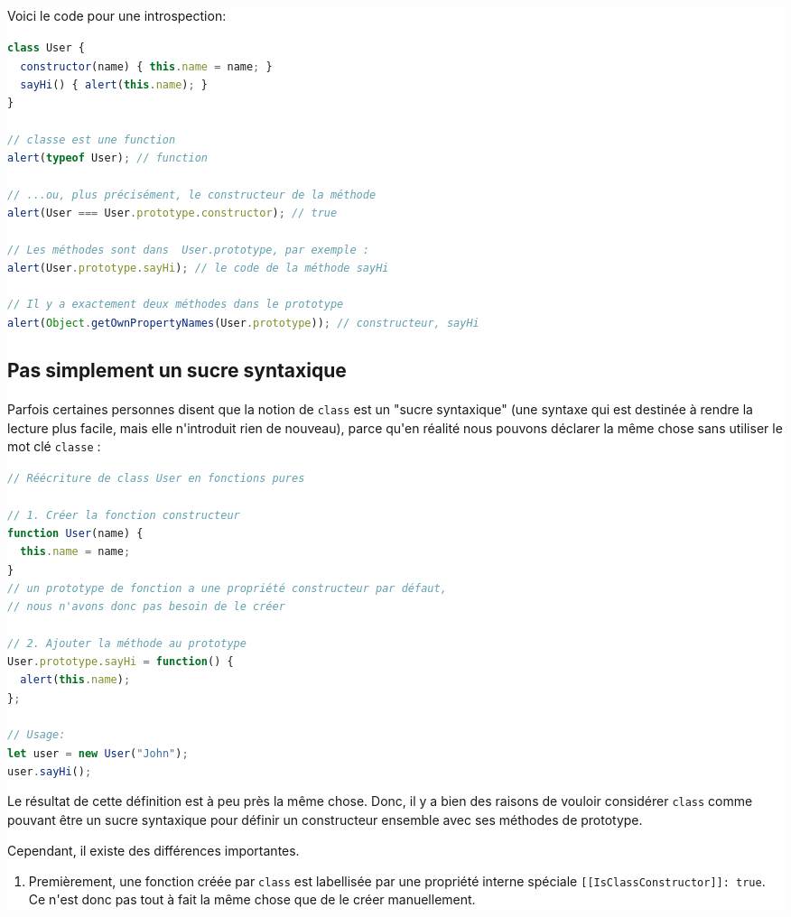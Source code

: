 Voici le code pour une introspection:

```js run
class User {
  constructor(name) { this.name = name; }
  sayHi() { alert(this.name); }
}

// classe est une function
alert(typeof User); // function

// ...ou, plus précisément, le constructeur de la méthode
alert(User === User.prototype.constructor); // true

// Les méthodes sont dans  User.prototype, par exemple :
alert(User.prototype.sayHi); // le code de la méthode sayHi

// Il y a exactement deux méthodes dans le prototype
alert(Object.getOwnPropertyNames(User.prototype)); // constructeur, sayHi
```

## Pas simplement un sucre syntaxique 

Parfois certaines personnes disent que la notion de `class` est un "sucre syntaxique" (une syntaxe qui est destinée à rendre la lecture plus facile, mais elle n'introduit  rien de nouveau), parce qu'en réalité nous pouvons  déclarer la même chose sans utiliser le mot clé `classe` :

```js run
// Réécriture de class User en fonctions pures

// 1. Créer la fonction constructeur 
function User(name) {
  this.name = name;
}
// un prototype de fonction a une propriété constructeur par défaut,
// nous n'avons donc pas besoin de le créer

// 2. Ajouter la méthode au prototype
User.prototype.sayHi = function() {
  alert(this.name);
};

// Usage:
let user = new User("John");
user.sayHi();
```

Le résultat de cette définition est à peu près la même chose. Donc, il y a bien des raisons de vouloir considérer `class` comme pouvant être un sucre syntaxique pour définir un constructeur ensemble avec ses méthodes de prototype.

Cependant, il existe des différences importantes.

1. Premièrement, une fonction créée par `class` est labellisée par une propriété interne spéciale `[[IsClassConstructor]]: true`. Ce n'est donc pas tout à fait la même chose que de le créer manuellement.
